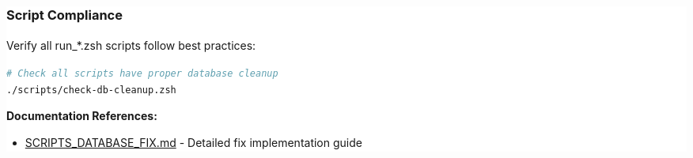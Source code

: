 ### Script Compliance
Verify all run_*.zsh scripts follow best practices:

```zsh
# Check all scripts have proper database cleanup
./scripts/check-db-cleanup.zsh
```

**Documentation References:**
- [SCRIPTS_DATABASE_FIX.md](SCRIPTS_DATABASE_FIX.md) - Detailed fix implementation guide
